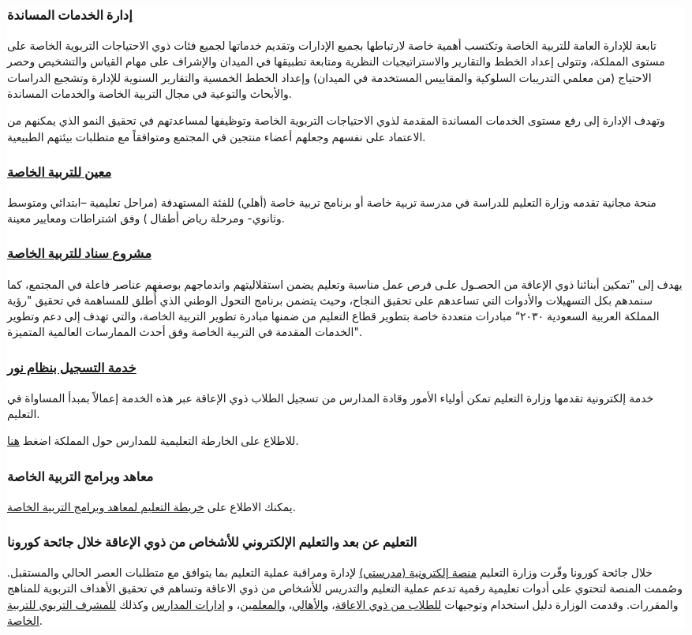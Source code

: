 ### إدارة الخدمات المساندة

تابعة للإدارة العامة للتربية الخاصة وتكتسب أهمية خاصة لارتباطها بجميع الإدارات وتقديم خدماتها لجميع فئات ذوي الاحتياجات التربوية الخاصة على مستوى المملكة، وتتولى إعداد الخطط والتقارير والاستراتيجيات النظرية ومتابعة تطبيقها في الميدان والإشراف على مهام القياس والتشخيص وحصر الاحتياج (من معلمي التدريبات السلوكية والمقاييس المستخدمة في الميدان) وإعداد الخطط الخمسية والتقارير السنوية للإدارة وتشجيع الدراسات والأبحاث والتوعية في مجال التربية الخاصة والخدمات المساندة.

وتهدف الإدارة إلى رفع مستوى الخدمات المساندة المقدمة لذوي الاحتياجات التربوية الخاصة وتوظيفها لمساعدتهم في تحقيق النمو الذي يمكنهم من الاعتماد على نفسهم وجعلهم أعضاء منتجين في المجتمع ومتوافقاً مع متطلبات بيئتهم الطبيعية.

### [معين للتربية الخاصة](https://voucher.tatweer.sa/kindergarten "")

منحة مجانية تقدمه وزارة التعليم للدراسة في مدرسة تربية خاصة أو برنامج تربية خاصة (أهلي) للفئة المستهدفة (مراحل تعليمية –ابتدائي ومتوسط وثانوي\- ومرحلة رياض أطفال ) وفق اشتراطات ومعايير معينة.

### [مشروع سناد للتربية الخاصة](https://www.tatweer.sa/sped/ "")

يهدف إلى "تمكين أبنائنا ذوي الإعاقة من الحصـول علـى فرص عمل مناسبة وتعليم يضمن استقلاليتهم واندماجهم بوصفهم عناصر فاعلة في المجتمع، كما سنمدهم بكل التسهيلات والأدوات التي تساعدهم على تحقيق النجاح، وحيث يتضمن برنامج التحول الوطني الذي أُطلق للمساهمة في تحقيق "رؤية المملكة العربية السعودية ٢٠٣٠“ مبادرات متعددة خاصة بتطوير قطاع التعليم من ضمنها مبادرة تطوير التربية الخاصة، والتي تهدف إلى دعم وتطوير الخدمات المقدمة في التربية الخاصة وفق أحدث الممارسات العالمية المتميزة".

### [خدمة التسجيل بنظام نور](https://my.gov.sa/ar/services/servicedetails/9054 "")

خدمة إلكترونية تقدمها وزارة التعليم تمكن أولياء الأمور وقادة المدارس من تسجيل الطلاب ذوي الإعاقة عبر هذه الخدمة إعمالاً بمبدأ المساواة في التعليم.

للاطلاع على الخارطة التعليمية للمدارس حول المملكة اضغط [هنا](https://www.moe.gov.sa/ar/education/educationinksa/gis/Pages/default.aspx "").

### معاهد وبرامج التربية الخاصة

يمكنك الاطلاع على [خريطة التعليم لمعاهد وبرامج التربية الخاصة](https://www.google.com/maps/d/u/0/viewer?mid=1VQ2Xhq4WS0IUK9p3puPGbC_1bQ14An2D&shorturl=1&ll=26.184593443642868,44.92853050725465&z=5 "").

### التعليم عن بعد والتعليم الإلكتروني للأشخاص من ذوي الإعاقة خلال جائحة كورونا

خلال جائحة كورونا وفّرت وزارة التعليم [منصة إلكترونية (مدرستي)](https://my.gov.sa/onlineeducation "") لإدارة ومراقبة عملية التعليم بما يتوافق مع متطلبات العصر الحالي والمستقبل. وصُممت المنصة لتحتوي على أدوات تعليمية رقمية تدعم عملية التعليم والتدريس للأشخاص من ذوي الاعاقة وتساهم في تحقيق الأهداف التربوية للمناهج والمقررات. وقدمت الوزارة دليل استخدام وتوجيهات [للطلاب من ذوي الاعاقة](https://vstedu.azureedge.net/backtoschool/infographic/%D8%A7%D9%84%D8%B1%D8%AD%D9%84%D8%A9%20%D8%A7%D9%84%D8%AA%D8%B9%D9%84%D9%8A%D9%85%D9%8A%D8%A9%20%D9%84%D9%84%D8%B7%D8%A7%D9%84%D8%A8%20%D8%B0%D9%88%D9%8A%20%D8%A7%D9%84%D8%A5%D8%B9%D8%A7%D9%82%D8%A9.jpg?v=10 "")، [والأهالي](https://vstedu.azureedge.net/backtoschool/infographic/%D8%B1%D8%AD%D9%84%D8%A9%20%D8%AF%D8%B9%D9%85%20%D9%88%D9%84%D9%8A%20%D8%A3%D9%85%D8%B1%20%D8%A7%D9%84%D8%B7%D8%A7%D9%84%D8%A8%20%D8%B0%D9%88%D9%8A%20%D8%A7%D9%84%D8%A5%D8%B9%D8%A7%D9%82%D8%A9.jpg?v=10 "")، [والمعلمين](https://vstedu.azureedge.net/backtoschool/infographic/%D8%A7%D9%84%D8%B1%D8%AD%D9%84%D8%A9%20%D8%A7%D9%84%D8%AA%D8%B9%D9%84%D9%8A%D9%85%D9%8A%D8%A9%20%D9%84%D9%85%D8%B9%D9%84%D9%85%20%D8%A7%D9%84%D8%AA%D8%B1%D8%A8%D9%8A%D8%A9%20%D8%A7%D9%84%D8%AE%D8%A7%D8%B5%D8%A9.jpg?v=10 "")، و [إدارات المدارس](https://vstedu.azureedge.net/backtoschool/infographic/%D8%A7%D9%84%D8%B1%D8%AD%D9%84%D8%A9%20%D8%A7%D9%84%D8%AA%D8%B9%D9%84%D9%8A%D9%85%D9%8A%D8%A9%20%D9%84%D9%80%20%D9%82%D8%A7%D8%A6%D8%AF%20%D9%85%D8%B9%D9%87%D8%AF-%D9%85%D8%B1%D9%83%D8%B2-%20%D8%A8%D8%B1%D9%86%D8%A7%D9%85%D8%AC.jpg?v=10 "") وكذلك [للمشرف التربوي للتربية الخاصة](https://vstedu.azureedge.net/backtoschool/infographic/%D9%85%D9%87%D8%A7%D9%85%20%D9%88%D9%85%D8%B3%D8%A4%D9%88%D9%84%D9%8A%D8%A7%D8%AA%20%D8%A7%D9%84%D9%85%D8%B4%D8%B1%D9%81%20%D8%A7%D9%84%D8%AA%D8%B1%D8%A8%D9%88%D9%8A%20%D9%84%D9%84%D8%AA%D8%B1%D8%A8%D9%8A%D8%A9%20%D8%A7%D9%84%D8%AE%D8%A7%D8%B5%D8%A9.jpg?v=10 "").
